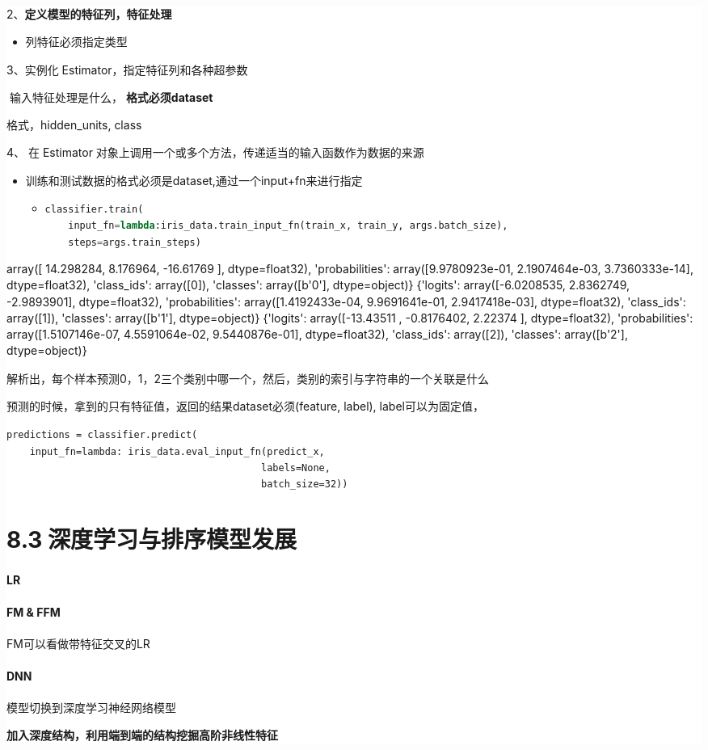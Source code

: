 2、**定义模型的特征列，特征处理**

* 列特征必须指定类型

3、实例化 Estimator，指定特征列和各种超参数

​	输入特征处理是什么， **格式必须dataset**

格式，hidden_units, class

4、 在 Estimator 对象上调用一个或多个方法，传递适当的输入函数作为数据的来源

* 训练和测试数据的格式必须是dataset,通过一个input+fn来进行指定

  * ```python
    classifier.train(
        input_fn=lambda:iris_data.train_input_fn(train_x, train_y, args.batch_size),
        steps=args.train_steps)
    ```

array([ 14.298284,   8.176964, -16.61769 ], dtype=float32), 'probabilities': array([9.9780923e-01, 2.1907464e-03, 3.7360333e-14], dtype=float32), 'class_ids': array([0]), 'classes': array([b'0'], dtype=object)}
{'logits': array([-6.0208535,  2.8362749, -2.9893901], dtype=float32), 'probabilities': array([1.4192433e-04, 9.9691641e-01, 2.9417418e-03], dtype=float32), 'class_ids': array([1]), 'classes': array([b'1'], dtype=object)}
{'logits': array([-13.43511  ,  -0.8176402,   2.22374  ], dtype=float32), 'probabilities': array([1.5107146e-07, 4.5591064e-02, 9.5440876e-01], dtype=float32), 'class_ids': array([2]), 'classes': array([b'2'], dtype=object)}

解析出，每个样本预测0，1，2三个类别中哪一个，然后，类别的索引与字符串的一个关联是什么



预测的时候，拿到的只有特征值，返回的结果dataset必须(feature, label), label可以为固定值，

```
predictions = classifier.predict(
    input_fn=lambda: iris_data.eval_input_fn(predict_x,
                                            labels=None,
                                            batch_size=32))
```



# 8.3 深度学习与排序模型发展

#### LR

#### FM & FFM

FM可以看做带特征交叉的LR

#### DNN

模型切换到深度学习神经网络模型

**加入深度结构，利用端到端的结构挖掘高阶非线性特征**

